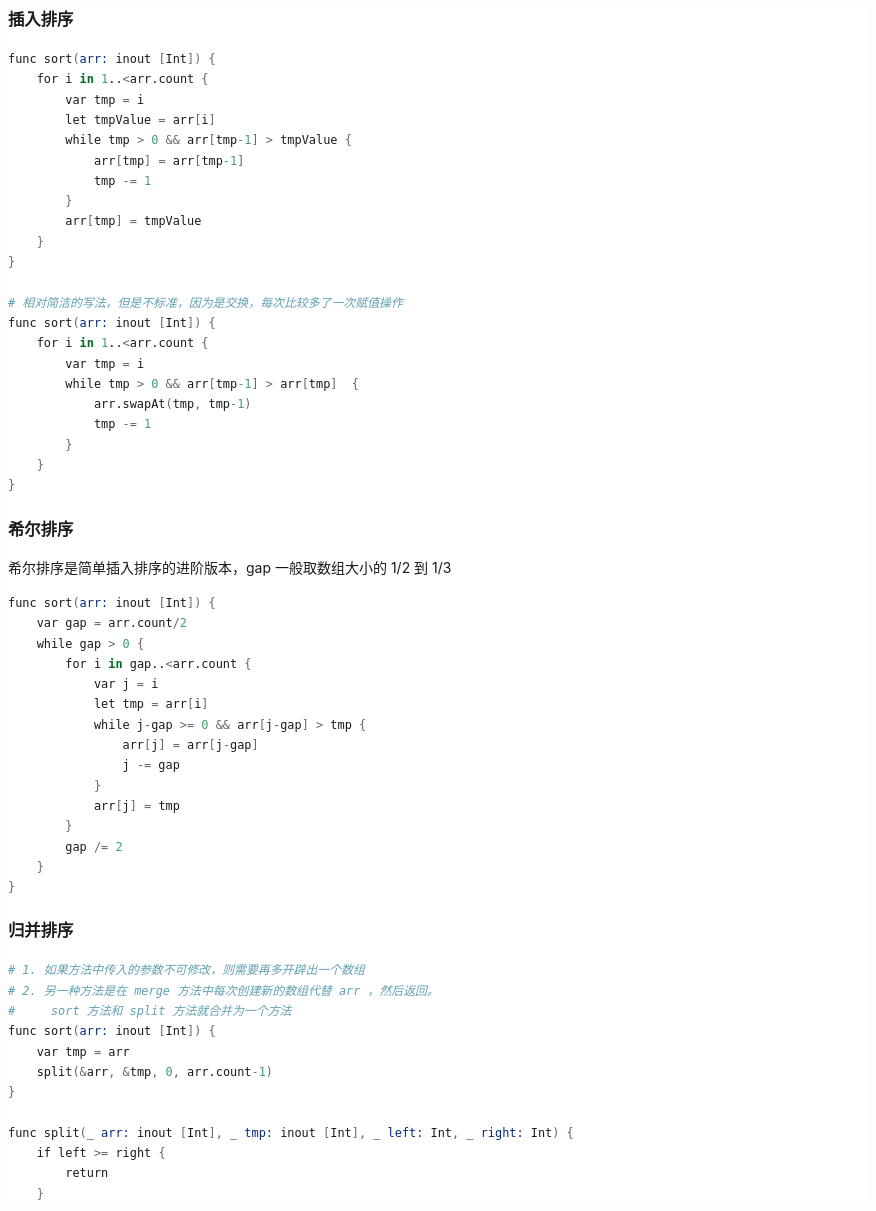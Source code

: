 ### 插入排序

```s
func sort(arr: inout [Int]) {
    for i in 1..<arr.count {
        var tmp = i
        let tmpValue = arr[i]
        while tmp > 0 && arr[tmp-1] > tmpValue {
            arr[tmp] = arr[tmp-1]
            tmp -= 1
        }
        arr[tmp] = tmpValue
    }
}

# 相对简洁的写法，但是不标准，因为是交换，每次比较多了一次赋值操作
func sort(arr: inout [Int]) {
    for i in 1..<arr.count {
        var tmp = i
        while tmp > 0 && arr[tmp-1] > arr[tmp]  {
            arr.swapAt(tmp, tmp-1)
            tmp -= 1
        }
    }
}
```

### 希尔排序

希尔排序是简单插入排序的进阶版本，gap 一般取数组大小的 1/2 到 1/3

```s
func sort(arr: inout [Int]) {
    var gap = arr.count/2
    while gap > 0 {
        for i in gap..<arr.count {
            var j = i
            let tmp = arr[i]
            while j-gap >= 0 && arr[j-gap] > tmp {
                arr[j] = arr[j-gap]
                j -= gap
            }
            arr[j] = tmp
        }
        gap /= 2
    }
}
```

### 归并排序

```s
# 1. 如果方法中传入的参数不可修改，则需要再多开辟出一个数组
# 2. 另一种方法是在 merge 方法中每次创建新的数组代替 arr ，然后返回。
#     sort 方法和 split 方法就合并为一个方法
func sort(arr: inout [Int]) {
    var tmp = arr
    split(&arr, &tmp, 0, arr.count-1)
}

func split(_ arr: inout [Int], _ tmp: inout [Int], _ left: Int, _ right: Int) {
    if left >= right {
        return
    }

```